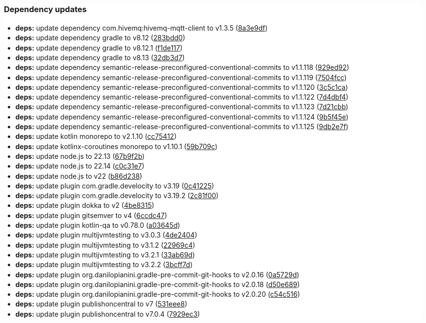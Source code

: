 ### Dependency updates

* **deps:** update dependency com.hivemq:hivemq-mqtt-client to v1.3.5 ([8a3e9df](https://github.com/nicolasfara/mktt/commit/8a3e9df1464a8badedbe22b52ee2f47935aa24cf))
* **deps:** update dependency gradle to v8.12 ([283bdd0](https://github.com/nicolasfara/mktt/commit/283bdd0820aa74b5f973a469f3289ee87f00573c))
* **deps:** update dependency gradle to v8.12.1 ([f1de117](https://github.com/nicolasfara/mktt/commit/f1de1172b435ae2ad188f7a5852dc0a9c01dd6c8))
* **deps:** update dependency gradle to v8.13 ([32db3d7](https://github.com/nicolasfara/mktt/commit/32db3d7c035adb72573db18b9d785e137c1d989b))
* **deps:** update dependency semantic-release-preconfigured-conventional-commits to v1.1.118 ([929ed92](https://github.com/nicolasfara/mktt/commit/929ed92e275a54c85053fcd5c63d762c2a82a997))
* **deps:** update dependency semantic-release-preconfigured-conventional-commits to v1.1.119 ([7504fcc](https://github.com/nicolasfara/mktt/commit/7504fccb114c10245b87e20ce89270bca48db1f7))
* **deps:** update dependency semantic-release-preconfigured-conventional-commits to v1.1.120 ([3c5c1ca](https://github.com/nicolasfara/mktt/commit/3c5c1ca3c1cfe4d7106e324a3b7dea30f1a7e8bb))
* **deps:** update dependency semantic-release-preconfigured-conventional-commits to v1.1.122 ([7d4dbf4](https://github.com/nicolasfara/mktt/commit/7d4dbf43702869bfb744fa2cebb4f82519bc98b0))
* **deps:** update dependency semantic-release-preconfigured-conventional-commits to v1.1.123 ([7d21cbb](https://github.com/nicolasfara/mktt/commit/7d21cbbda4f6fa81d481f662d0e19edd0b44bd94))
* **deps:** update dependency semantic-release-preconfigured-conventional-commits to v1.1.124 ([9b5f45e](https://github.com/nicolasfara/mktt/commit/9b5f45ee2519cf7a1a8334e432c8f8ec3ca212bc))
* **deps:** update dependency semantic-release-preconfigured-conventional-commits to v1.1.125 ([9db2e7f](https://github.com/nicolasfara/mktt/commit/9db2e7f9b09b84f7678d8b517a64cf412b924d2c))
* **deps:** update kotlin monorepo to v2.1.10 ([cc75412](https://github.com/nicolasfara/mktt/commit/cc75412025f6fac0da425bb7517b4ba3c0379c7a))
* **deps:** update kotlinx-coroutines monorepo to v1.10.1 ([59b709c](https://github.com/nicolasfara/mktt/commit/59b709cb37af51a96fd4f1510b18824c9c515357))
* **deps:** update node.js to 22.13 ([67b9f2b](https://github.com/nicolasfara/mktt/commit/67b9f2b02ae09ba20be5edd7c63e459e8f9e250f))
* **deps:** update node.js to 22.14 ([c0c31e7](https://github.com/nicolasfara/mktt/commit/c0c31e7e1fdc8ce51295664ce34e6cec8c40bcd5))
* **deps:** update node.js to v22 ([b86d238](https://github.com/nicolasfara/mktt/commit/b86d2385c764f1ae19bd5a9e27eeb01a20f5b270))
* **deps:** update plugin com.gradle.develocity to v3.19 ([0c41225](https://github.com/nicolasfara/mktt/commit/0c4122544c596e98c5f4150ca478e6adaa4049ab))
* **deps:** update plugin com.gradle.develocity to v3.19.2 ([2c81f00](https://github.com/nicolasfara/mktt/commit/2c81f00ed4695d2722585927c32a8315d4a26d7b))
* **deps:** update plugin dokka to v2 ([4be8315](https://github.com/nicolasfara/mktt/commit/4be8315a3694f7e3bbd75a6008741fa52e402f57))
* **deps:** update plugin gitsemver to v4 ([6ccdc47](https://github.com/nicolasfara/mktt/commit/6ccdc47bfd8b4493a0724ccd241ddb198be279f5))
* **deps:** update plugin kotlin-qa to v0.78.0 ([a03645d](https://github.com/nicolasfara/mktt/commit/a03645deae03d735e4b2d24202e6a3e26d04554b))
* **deps:** update plugin multijvmtesting to v3.0.3 ([4de2404](https://github.com/nicolasfara/mktt/commit/4de24042fb2cace25102c03234d6fdbe3aeb8261))
* **deps:** update plugin multijvmtesting to v3.1.2 ([22969c4](https://github.com/nicolasfara/mktt/commit/22969c441ea9ce07327405f6154148a1188a9fd1))
* **deps:** update plugin multijvmtesting to v3.2.1 ([33ab69d](https://github.com/nicolasfara/mktt/commit/33ab69d8630caf8c2f26e6f3dae39d9cb260b346))
* **deps:** update plugin multijvmtesting to v3.2.2 ([3bcff7d](https://github.com/nicolasfara/mktt/commit/3bcff7dc94e77be051219c0c1378d211dc30b6b2))
* **deps:** update plugin org.danilopianini.gradle-pre-commit-git-hooks to v2.0.16 ([0a5729d](https://github.com/nicolasfara/mktt/commit/0a5729d707a15993e7c6e0e85a5dbb759297199b))
* **deps:** update plugin org.danilopianini.gradle-pre-commit-git-hooks to v2.0.18 ([d50e689](https://github.com/nicolasfara/mktt/commit/d50e689e7a8bfadb6dad0c8d013ffbe8ddb05d2d))
* **deps:** update plugin org.danilopianini.gradle-pre-commit-git-hooks to v2.0.20 ([c54c516](https://github.com/nicolasfara/mktt/commit/c54c516a47b3e331b43527599a6395692cea6847))
* **deps:** update plugin publishoncentral to v7 ([531eee8](https://github.com/nicolasfara/mktt/commit/531eee888f54525a0766b14b2217108f40723996))
* **deps:** update plugin publishoncentral to v7.0.4 ([7929ec3](https://github.com/nicolasfara/mktt/commit/7929ec36639ee1a4b08e98be9144fe49ec396839))

